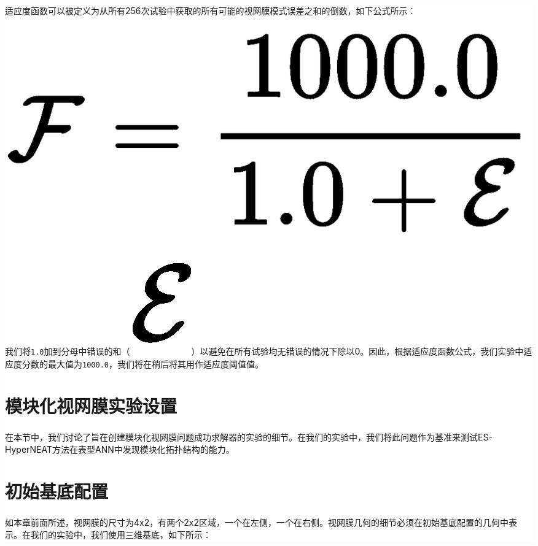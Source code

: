 适应度函数可以被定义为从所有256次试验中获取的所有可能的视网膜模式误差之和的倒数，如下公式所示：

![图片](img/da755433-17e7-417d-8e5d-0cb93ed122fe.png)

我们将`1.0`加到分母中错误的和（![图片](img/bd661974-d4b9-45c8-b734-3585e3f849ef.png)）以避免在所有试验均无错误的情况下除以0。因此，根据适应度函数公式，我们实验中适应度分数的最大值为`1000.0`，我们将在稍后将其用作适应度阈值值。

# 模块化视网膜实验设置

在本节中，我们讨论了旨在创建模块化视网膜问题成功求解器的实验的细节。在我们的实验中，我们将此问题作为基准来测试ES-HyperNEAT方法在表型ANN中发现模块化拓扑结构的能力。

# 初始基底配置

如本章前面所述，视网膜的尺寸为4x2，有两个2x2区域，一个在左侧，一个在右侧。视网膜几何的细节必须在初始基底配置的几何中表示。在我们的实验中，我们使用三维基底，如下所示：
